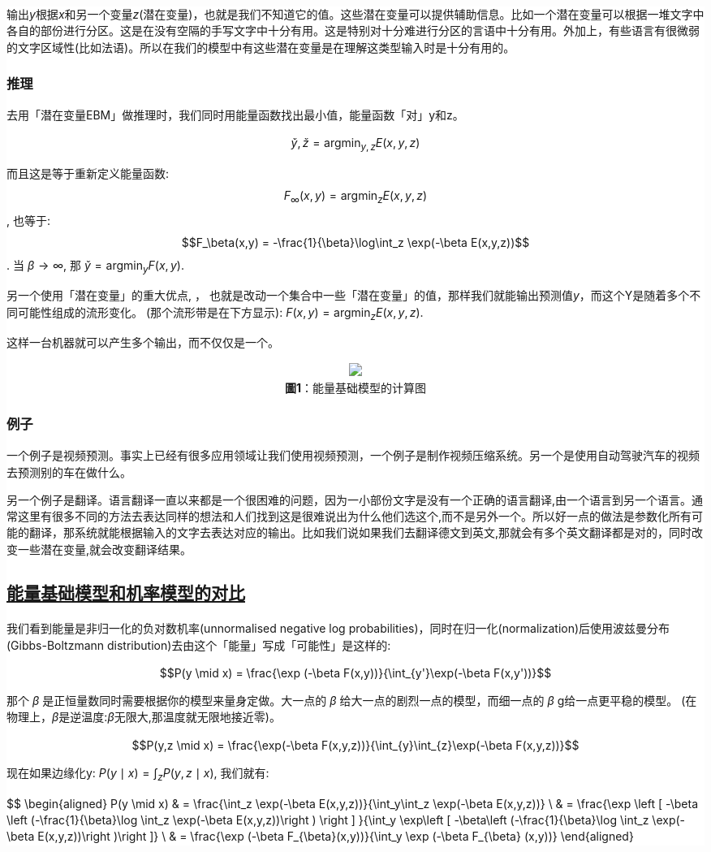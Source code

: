 输出$y$根据$x$和另一个变量$z$(潜在变量)，也就是我们不知道它的值。这些潜在变量可以提供辅助信息。比如一个潜在变量可以根据一堆文字中各自的部份进行分区。这是在没有空隔的手写文字中十分有用。这是特别对十分难进行分区的言语中十分有用。外加上，有些语言有很微弱的文字区域性(比如法语)。所以在我们的模型中有这些潜在变量是在理解这类型输入时是十分有用的。


### 推理

去用「潜在变量EBM」做推理时，我们同时用能量函数找出最小值，能量函数「对」y和z。

$$\check{y}, \check{z} = \text{argmin}_{y,z} E(x,y,z)$$

而且这是等于重新定义能量函数: $$F_\infty(x,y) = \text{argmin}_{z}E(x,y,z)$$, 也等于: $$F_\beta(x,y) = -\frac{1}{\beta}\log\int_z \exp(-\beta E(x,y,z))$$.
当 $\beta \rightarrow \infty$, 那 $\check{y} = \text{argmin}_{y}F(x,y)$.


另一个使用「潜在变量」的重大优点, ， 也就是改动一个集合中一些「潜在变量」的值，那样我们就能输出预测值$y$，而这个Y是随着多个不同可能性组成的流形变化。 (那个流形带是在下方显示): $F(x,y) = \text{argmin}_{z} E(x,y,z)$.

这样一台机器就可以产生多个输出，而不仅仅是一个。

<center>
<img src="{{site.baseurl}}/images/week07/07-1/fig1.png"/><br>
<b>圖1</b>：能量基础模型的计算图
</center>


### 例子

一个例子是视频预测。事实上已经有很多应用领域让我们使用视频预测，一个例子是制作视频压缩系统。另一个是使用自动驾驶汽车的视频去预测别的车在做什么。

另一个例子是翻译。语言翻译一直以来都是一个很困难的问题，因为一小部份文字是没有一个正确的语言翻译,由一个语言到另一个语言。通常这里有很多不同的方法去表达同样的想法和人们找到这是很难说出为什么他们选这个,而不是另外一个。所以好一点的做法是参数化所有可能的翻译，那系统就能根据输入的文字去表达对应的输出。比如我们说如果我们去翻译德文到英文,那就会有多个英文翻译都是对的，同时改变一些潜在变量,就会改变翻译结果。



## [能量基础模型和机率模型的对比](https://www.youtube.com/watch?v=tVwV14YkbYs&t=1703s)

我们看到能量是非归一化的负对数机率(unnormalised negative log probabilities)，同时在归一化(normalization)后使用波兹曼分布(Gibbs-Boltzmann distribution)去由这个「能量」写成「可能性」是这样的:

$$P(y \mid x) = \frac{\exp (-\beta F(x,y))}{\int_{y'}\exp(-\beta F(x,y'))}$$

那个 $\beta$ 是正恒量数同时需要根据你的模型来量身定做。大一点的 $\beta$ 给大一点的剧烈一点的模型，而细一点的 $\beta$ g给一点更平稳的模型。 (在物理上，$\beta$是逆温度:$\beta$无限大,那温度就无限地接近零)。

$$P(y,z \mid x) = \frac{\exp(-\beta F(x,y,z))}{\int_{y}\int_{z}\exp(-\beta F(x,y,z))}$$

现在如果边缘化y: $P(y \mid x) = \int_z P(y,z \mid x)$, 我们就有:

$$
\begin{aligned}
P(y \mid x) & = \frac{\int_z \exp(-\beta E(x,y,z))}{\int_y\int_z \exp(-\beta E(x,y,z))} \\
& = \frac{\exp \left [ -\beta \left (-\frac{1}{\beta}\log \int_z \exp(-\beta E(x,y,z))\right ) \right ] }{\int_y \exp\left [ -\beta\left (-\frac{1}{\beta}\log \int_z \exp(-\beta E(x,y,z))\right )\right ]} \\
& = \frac{\exp (-\beta F_{\beta}(x,y))}{\int_y \exp (-\beta F_{\beta} (x,y))}
\end{aligned}
